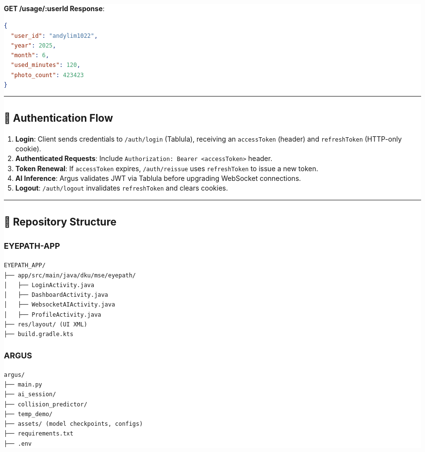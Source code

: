 **GET /usage/****:userId**** Response**:

```json
{
  "user_id": "andylim1022",
  "year": 2025,
  "month": 6,
  "used_minutes": 120,
  "photo_count": 423423
}
```

---

## 🔐 Authentication Flow

1. **Login**: Client sends credentials to `/auth/login` (Tablula), receiving an `accessToken` (header) and `refreshToken` (HTTP-only cookie).
2. **Authenticated Requests**: Include `Authorization: Bearer <accessToken>` header.
3. **Token Renewal**: If `accessToken` expires, `/auth/reissue` uses `refreshToken` to issue a new token.
4. **AI Inference**: Argus validates JWT via Tablula before upgrading WebSocket connections.
5. **Logout**: `/auth/logout` invalidates `refreshToken` and clears cookies.

---

## 📂 Repository Structure

### EYEPATH-APP

```
EYEPATH_APP/
├── app/src/main/java/dku/mse/eyepath/
│   ├── LoginActivity.java
│   ├── DashboardActivity.java
│   ├── WebsocketAIActivity.java
│   ├── ProfileActivity.java
├── res/layout/ (UI XML)
├── build.gradle.kts
```

### ARGUS

```
argus/
├── main.py
├── ai_session/
├── collision_predictor/
├── temp_demo/
├── assets/ (model checkpoints, configs)
├── requirements.txt
├── .env
```
